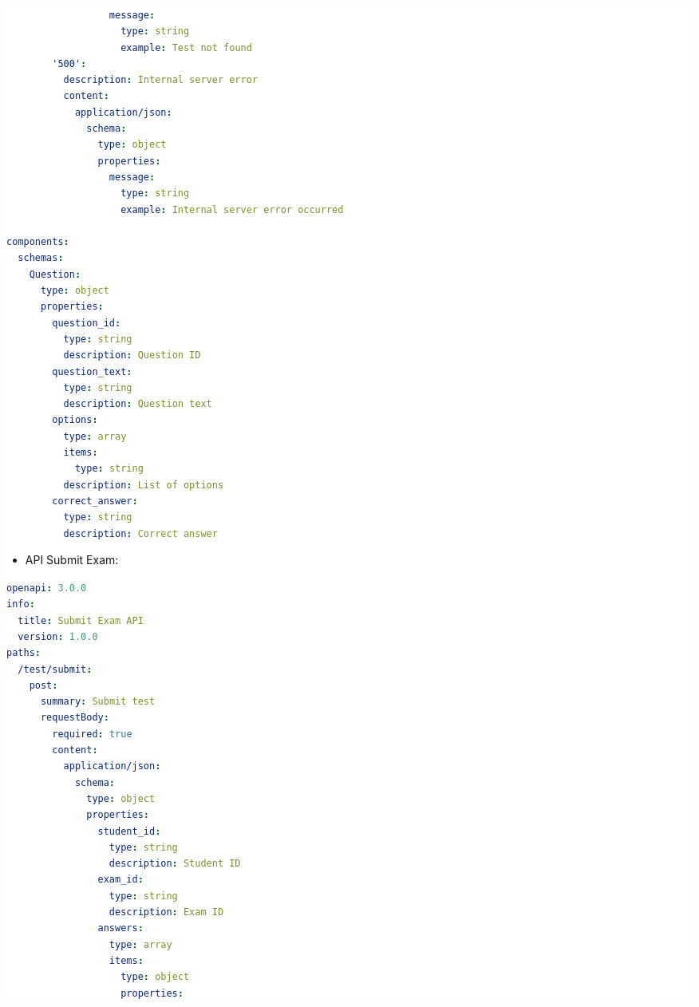 ```yaml
                  message:
                    type: string
                    example: Test not found
        '500':
          description: Internal server error
          content:
            application/json:
              schema:
                type: object
                properties:
                  message:
                    type: string
                    example: Internal server error occurred

components:
  schemas:
    Question:
      type: object
      properties:
        question_id:
          type: string
          description: Question ID
        question_text:
          type: string
          description: Question text
        options:
          type: array
          items:
            type: string
          description: List of options
        correct_answer:
          type: string
          description: Correct answer
```

- API Submit Exam:

```yaml
openapi: 3.0.0
info:
  title: Submit Exam API
  version: 1.0.0
paths:
  /test/submit:
    post:
      summary: Submit test
      requestBody:
        required: true
        content:
          application/json:
            schema:
              type: object
              properties:
                student_id:
                  type: string
                  description: Student ID
                exam_id:
                  type: string
                  description: Exam ID
                answers:
                  type: array
                  items:
                    type: object
                    properties:
```